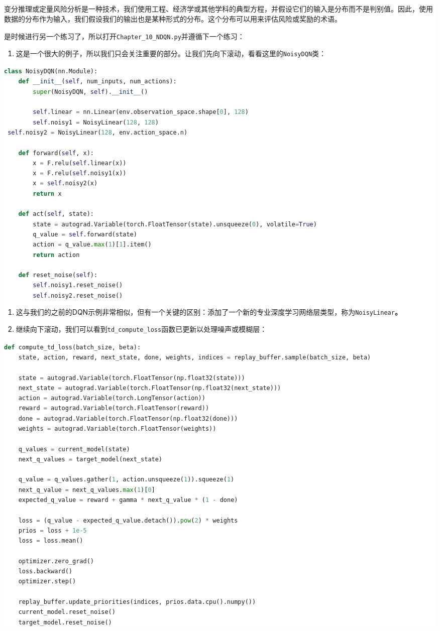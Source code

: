 变分推理或定量风险分析是一种技术，我们使用工程、经济学或其他学科的典型方程，并假设它们的输入是分布而不是判别值。因此，使用数据的分布作为输入，我们假设我们的输出也是某种形式的分布。这个分布可以用来评估风险或奖励的术语。

是时候进行另一个练习了，所以打开`Chapter_10_NDQN.py`并遵循下一个练习：

1.  这是一个很大的例子，所以我们只会关注重要的部分。让我们先向下滚动，看看这里的`NoisyDQN`类：

```py
class NoisyDQN(nn.Module):
    def __init__(self, num_inputs, num_actions):
        super(NoisyDQN, self).__init__()

        self.linear = nn.Linear(env.observation_space.shape[0], 128)
        self.noisy1 = NoisyLinear(128, 128)
 self.noisy2 = NoisyLinear(128, env.action_space.n)

    def forward(self, x):
        x = F.relu(self.linear(x))
        x = F.relu(self.noisy1(x))
        x = self.noisy2(x)
        return x

    def act(self, state):
        state = autograd.Variable(torch.FloatTensor(state).unsqueeze(0), volatile=True)
        q_value = self.forward(state)
        action = q_value.max(1)[1].item()
        return action

    def reset_noise(self):
        self.noisy1.reset_noise()
        self.noisy2.reset_noise()
```

1.  这与我们的之前的DQN示例非常相似，但有一个关键的区别：添加了一个新的专业深度学习网络层类型，称为`NoisyLinear`**。**

1.  继续向下滚动，我们可以看到`td_compute_loss`函数已更新以处理噪声或模糊层：

```py
def compute_td_loss(batch_size, beta):
    state, action, reward, next_state, done, weights, indices = replay_buffer.sample(batch_size, beta) 

    state = autograd.Variable(torch.FloatTensor(np.float32(state)))
    next_state = autograd.Variable(torch.FloatTensor(np.float32(next_state)))
    action = autograd.Variable(torch.LongTensor(action))
    reward = autograd.Variable(torch.FloatTensor(reward))
    done = autograd.Variable(torch.FloatTensor(np.float32(done)))
    weights = autograd.Variable(torch.FloatTensor(weights))

    q_values = current_model(state)
    next_q_values = target_model(next_state)

    q_value = q_values.gather(1, action.unsqueeze(1)).squeeze(1)
    next_q_value = next_q_values.max(1)[0]
    expected_q_value = reward + gamma * next_q_value * (1 - done)

    loss = (q_value - expected_q_value.detach()).pow(2) * weights
    prios = loss + 1e-5
    loss = loss.mean()

    optimizer.zero_grad()
    loss.backward()
    optimizer.step()

    replay_buffer.update_priorities(indices, prios.data.cpu().numpy())
    current_model.reset_noise()
    target_model.reset_noise()
```